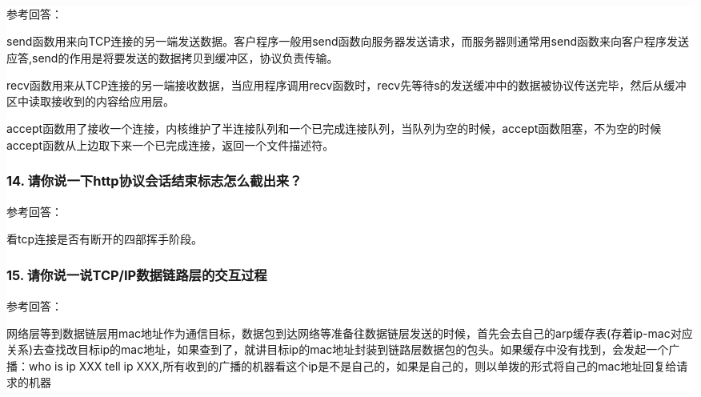 参考回答：

send函数用来向TCP连接的另一端发送数据。客户程序一般用send函数向服务器发送请求，而服务器则通常用send函数来向客户程序发送应答,send的作用是将要发送的数据拷贝到缓冲区，协议负责传输。

recv函数用来从TCP连接的另一端接收数据，当应用程序调用recv函数时，recv先等待s的发送缓冲中的数据被协议传送完毕，然后从缓冲区中读取接收到的内容给应用层。

accept函数用了接收一个连接，内核维护了半连接队列和一个已完成连接队列，当队列为空的时候，accept函数阻塞，不为空的时候accept函数从上边取下来一个已完成连接，返回一个文件描述符。

### 14.  请你说一下http协议会话结束标志怎么截出来？

参考回答：

看tcp连接是否有断开的四部挥手阶段。

### 15. 请你说一说TCP/IP数据链路层的交互过程

参考回答：

网络层等到数据链层用mac地址作为通信目标，数据包到达网络等准备往数据链层发送的时候，首先会去自己的arp缓存表(存着ip-mac对应关系)去查找改目标ip的mac地址，如果查到了，就讲目标ip的mac地址封装到链路层数据包的包头。如果缓存中没有找到，会发起一个广播：who is ip XXX tell ip XXX,所有收到的广播的机器看这个ip是不是自己的，如果是自己的，则以单拨的形式将自己的mac地址回复给请求的机器